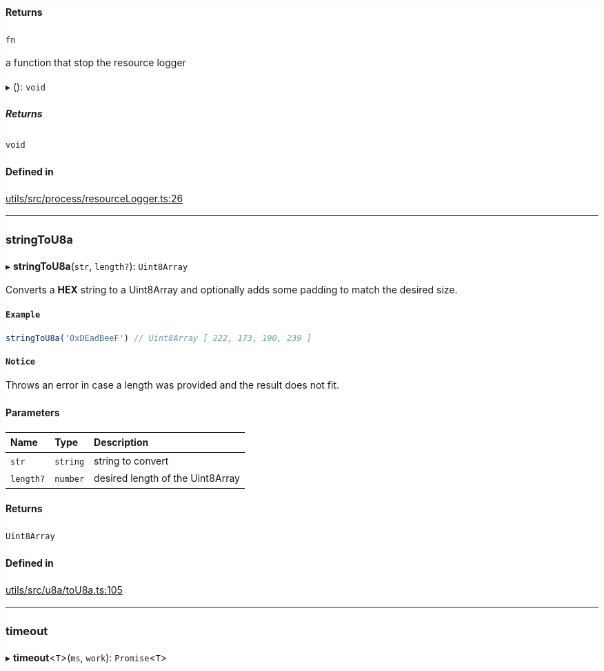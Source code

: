 #### Returns

`fn`

a function that stop the resource logger

▸ (): `void`

##### Returns

`void`

#### Defined in

[utils/src/process/resourceLogger.ts:26](https://github.com/hoprnet/hoprnet/blob/master/packages/utils/src/process/resourceLogger.ts#L26)

___

### stringToU8a

▸ **stringToU8a**(`str`, `length?`): `Uint8Array`

Converts a **HEX** string to a Uint8Array and optionally adds some padding to match
the desired size.

**`Example`**

```ts
stringToU8a('0xDEadBeeF') // Uint8Array [ 222, 173, 190, 239 ]
```

**`Notice`**

Throws an error in case a length was provided and the result does not fit.

#### Parameters

| Name | Type | Description |
| :------ | :------ | :------ |
| `str` | `string` | string to convert |
| `length?` | `number` | desired length of the Uint8Array |

#### Returns

`Uint8Array`

#### Defined in

[utils/src/u8a/toU8a.ts:105](https://github.com/hoprnet/hoprnet/blob/master/packages/utils/src/u8a/toU8a.ts#L105)

___

### timeout

▸ **timeout**<`T`\>(`ms`, `work`): `Promise`<`T`\>
